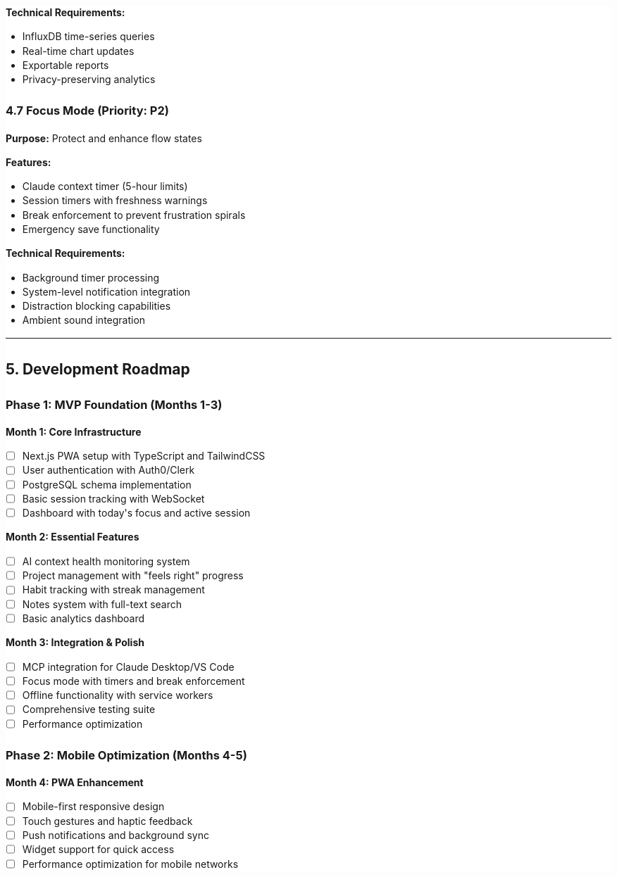 **Technical Requirements:**
- InfluxDB time-series queries
- Real-time chart updates
- Exportable reports
- Privacy-preserving analytics

### 4.7 Focus Mode (Priority: P2)
**Purpose:** Protect and enhance flow states

**Features:**
- Claude context timer (5-hour limits)
- Session timers with freshness warnings
- Break enforcement to prevent frustration spirals
- Emergency save functionality

**Technical Requirements:**
- Background timer processing
- System-level notification integration
- Distraction blocking capabilities
- Ambient sound integration

---

## 5. Development Roadmap

### Phase 1: MVP Foundation (Months 1-3)

**Month 1: Core Infrastructure**
- [ ] Next.js PWA setup with TypeScript and TailwindCSS
- [ ] User authentication with Auth0/Clerk
- [ ] PostgreSQL schema implementation
- [ ] Basic session tracking with WebSocket
- [ ] Dashboard with today's focus and active session

**Month 2: Essential Features**
- [ ] AI context health monitoring system
- [ ] Project management with "feels right" progress
- [ ] Habit tracking with streak management
- [ ] Notes system with full-text search
- [ ] Basic analytics dashboard

**Month 3: Integration & Polish**
- [ ] MCP integration for Claude Desktop/VS Code
- [ ] Focus mode with timers and break enforcement
- [ ] Offline functionality with service workers
- [ ] Comprehensive testing suite
- [ ] Performance optimization

### Phase 2: Mobile Optimization (Months 4-5)

**Month 4: PWA Enhancement**
- [ ] Mobile-first responsive design
- [ ] Touch gestures and haptic feedback
- [ ] Push notifications and background sync
- [ ] Widget support for quick access
- [ ] Performance optimization for mobile networks
